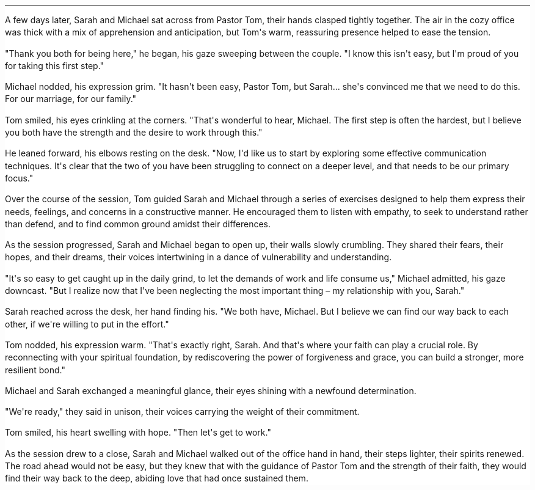 ***

A few days later, Sarah and Michael sat across from Pastor Tom, their hands clasped tightly together. The air in the cozy office was thick with a mix of apprehension and anticipation, but Tom's warm, reassuring presence helped to ease the tension.

"Thank you both for being here," he began, his gaze sweeping between the couple. "I know this isn't easy, but I'm proud of you for taking this first step."

Michael nodded, his expression grim. "It hasn't been easy, Pastor Tom, but Sarah... she's convinced me that we need to do this. For our marriage, for our family."

Tom smiled, his eyes crinkling at the corners. "That's wonderful to hear, Michael. The first step is often the hardest, but I believe you both have the strength and the desire to work through this."

He leaned forward, his elbows resting on the desk. "Now, I'd like us to start by exploring some effective communication techniques. It's clear that the two of you have been struggling to connect on a deeper level, and that needs to be our primary focus."

Over the course of the session, Tom guided Sarah and Michael through a series of exercises designed to help them express their needs, feelings, and concerns in a constructive manner. He encouraged them to listen with empathy, to seek to understand rather than defend, and to find common ground amidst their differences.

As the session progressed, Sarah and Michael began to open up, their walls slowly crumbling. They shared their fears, their hopes, and their dreams, their voices intertwining in a dance of vulnerability and understanding.

"It's so easy to get caught up in the daily grind, to let the demands of work and life consume us," Michael admitted, his gaze downcast. "But I realize now that I've been neglecting the most important thing – my relationship with you, Sarah."

Sarah reached across the desk, her hand finding his. "We both have, Michael. But I believe we can find our way back to each other, if we're willing to put in the effort."

Tom nodded, his expression warm. "That's exactly right, Sarah. And that's where your faith can play a crucial role. By reconnecting with your spiritual foundation, by rediscovering the power of forgiveness and grace, you can build a stronger, more resilient bond."

Michael and Sarah exchanged a meaningful glance, their eyes shining with a newfound determination.

"We're ready," they said in unison, their voices carrying the weight of their commitment.

Tom smiled, his heart swelling with hope. "Then let's get to work."

As the session drew to a close, Sarah and Michael walked out of the office hand in hand, their steps lighter, their spirits renewed. The road ahead would not be easy, but they knew that with the guidance of Pastor Tom and the strength of their faith, they would find their way back to the deep, abiding love that had once sustained them.

